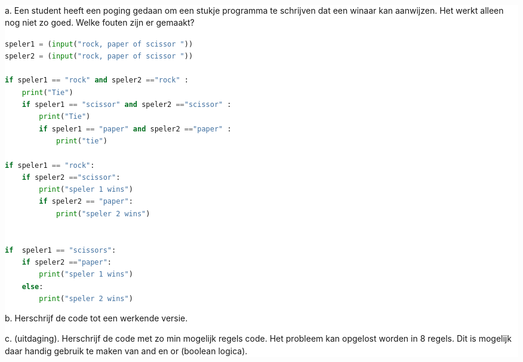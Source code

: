 a. Een student heeft een poging gedaan om een stukje programma te schrijven dat een winaar kan aanwijzen. Het werkt alleen nog niet zo goed. Welke fouten zijn er gemaakt?


```python
speler1 = (input("rock, paper of scissor "))
speler2 = (input("rock, paper of scissor "))

if speler1 == "rock" and speler2 =="rock" :
    print("Tie")
    if speler1 == "scissor" and speler2 =="scissor" :
        print("Tie")
        if speler1 == "paper" and speler2 =="paper" :
            print("tie")

if speler1 == "rock":
    if speler2 =="scissor":
        print("speler 1 wins")
        if speler2 == "paper":
            print("speler 2 wins")


if  speler1 == "scissors":
    if speler2 =="paper":
        print("speler 1 wins")
    else:
        print("speler 2 wins")
```

b. Herschrijf de code tot een werkende versie.

c. (uitdaging). Herschrijf de code met zo min mogelijk regels code. Het probleem kan opgelost worden in 8 regels. Dit is mogelijk daar handig gebruik te maken van and en or (boolean logica).